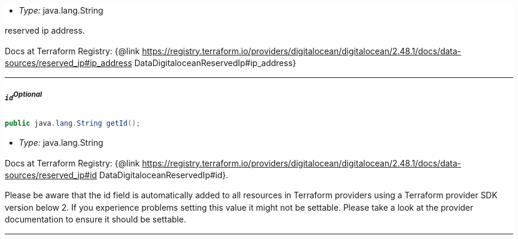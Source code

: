 - *Type:* java.lang.String

reserved ip address.

Docs at Terraform Registry: {@link https://registry.terraform.io/providers/digitalocean/digitalocean/2.48.1/docs/data-sources/reserved_ip#ip_address DataDigitaloceanReservedIp#ip_address}

---

##### `id`<sup>Optional</sup> <a name="id" id="@cdktf/provider-digitalocean.dataDigitaloceanReservedIp.DataDigitaloceanReservedIpConfig.property.id"></a>

```java
public java.lang.String getId();
```

- *Type:* java.lang.String

Docs at Terraform Registry: {@link https://registry.terraform.io/providers/digitalocean/digitalocean/2.48.1/docs/data-sources/reserved_ip#id DataDigitaloceanReservedIp#id}.

Please be aware that the id field is automatically added to all resources in Terraform providers using a Terraform provider SDK version below 2.
If you experience problems setting this value it might not be settable. Please take a look at the provider documentation to ensure it should be settable.

---



